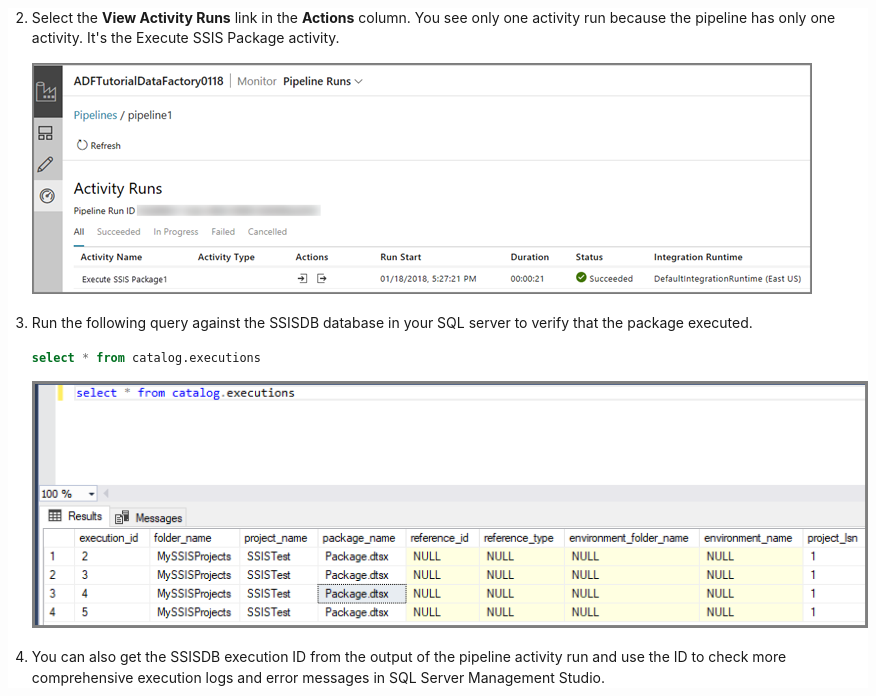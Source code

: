2. Select the **View Activity Runs** link in the **Actions** column. You see only one activity run because the pipeline has only one activity. It's the Execute SSIS Package activity.

   ![Activity runs](./media/how-to-invoke-ssis-package-ssis-activity/ssis-activity-runs.png)

3. Run the following query against the SSISDB database in your SQL server to verify that the package executed. 

   ```sql
   select * from catalog.executions
   ```

   ![Verify package executions](./media/how-to-invoke-ssis-package-stored-procedure-activity/verify-package-executions.png)

4. You can also get the SSISDB execution ID from the output of the pipeline activity run and use the ID to check more comprehensive execution logs and error messages in SQL Server Management Studio.
